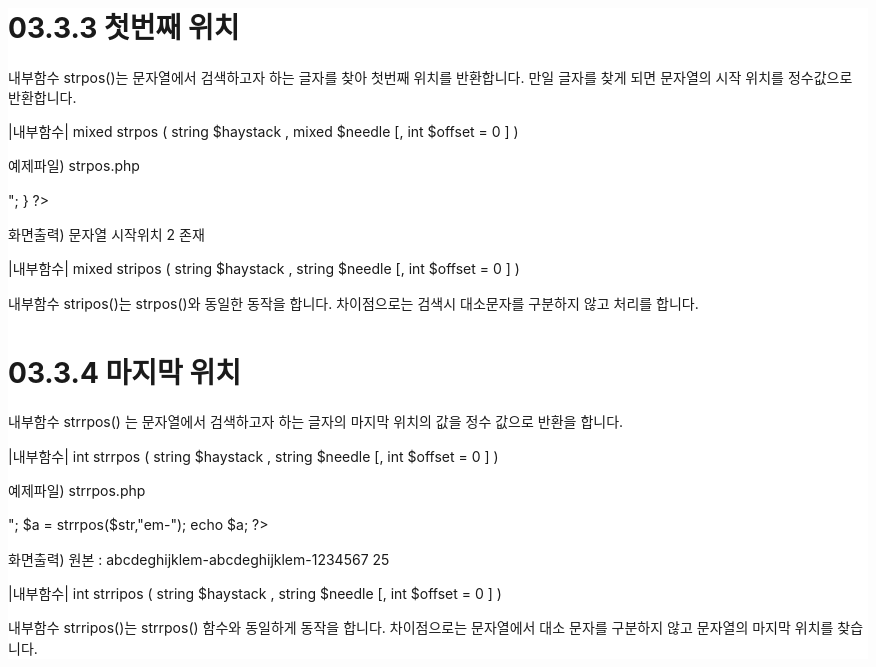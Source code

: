 
03.3.3 첫번째 위치
====================

내부함수 strpos()는 문자열에서 검색하고자 하는 글자를 찾아 첫번째 위치를 반환합니다. 만일 글자를 찾게 되면 문자열의 시작 위치를 정수값으로 반환합니다.

|내부함수|
mixed strpos ( string $haystack , mixed $needle [, int $offset = 0 ] )

예제파일) strpos.php
<?php
	$string = "abcdefg";
	$keyword = "cde";
	if (($pos = strpos($string, $keyword)) === false) {
		echo "Err] 찾는 문자열이 없습니다.";
		
	} else {
		echo "문자열 시작위치 $pos 존재<br>";
	}
?>

화면출력)
문자열 시작위치 2 존재

|내부함수|
mixed stripos ( string $haystack , string $needle [, int $offset = 0 ] )

내부함수 stripos()는 strpos()와 동일한 동작을 합니다. 차이점으로는 검색시 대소문자를 구분하지 않고 처리를 합니다.


03.3.4 마지막 위치
===================

내부함수 strrpos() 는 문자열에서 검색하고자 하는 글자의 마지막 위치의 값을 정수 값으로 반환을 합니다.

|내부함수|
int strrpos ( string $haystack , string $needle [, int $offset = 0 ] )

예제파일) strrpos.php
<?php
	$str = "abcdeghijklem-abcdeghijklem-1234567";
	echo "원본 : " . $str . "<br>";
	$a = strrpos($str,"em-");
	echo $a; 
?>

화면출력)
원본 : abcdeghijklem-abcdeghijklem-1234567
25

|내부함수|
int strripos ( string $haystack , string $needle [, int $offset = 0 ] )

내부함수 strripos()는 strrpos() 함수와 동일하게 동작을 합니다. 차이점으로는 문자열에서 대소 문자를 구분하지 않고 문자열의 마지막 위치를 찾습니다.

